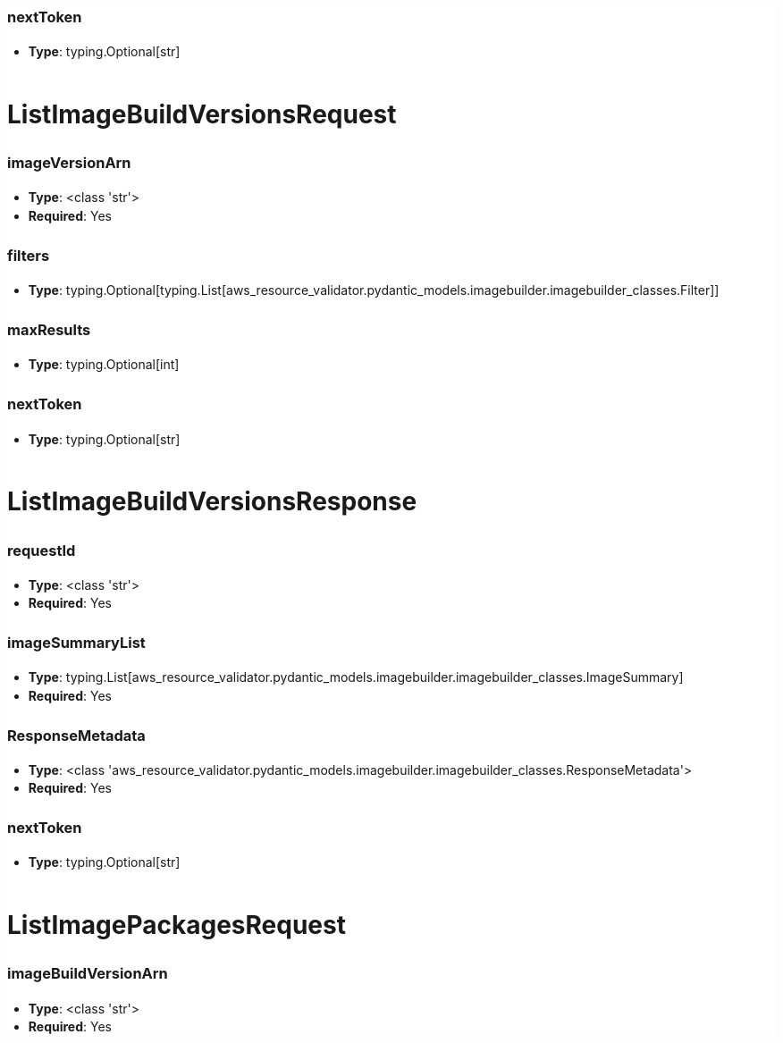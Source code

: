 ### nextToken
- **Type**: typing.Optional[str]


# ListImageBuildVersionsRequest

### imageVersionArn
- **Type**: <class 'str'>
- **Required**: Yes

### filters
- **Type**: typing.Optional[typing.List[aws_resource_validator.pydantic_models.imagebuilder.imagebuilder_classes.Filter]]

### maxResults
- **Type**: typing.Optional[int]

### nextToken
- **Type**: typing.Optional[str]


# ListImageBuildVersionsResponse

### requestId
- **Type**: <class 'str'>
- **Required**: Yes

### imageSummaryList
- **Type**: typing.List[aws_resource_validator.pydantic_models.imagebuilder.imagebuilder_classes.ImageSummary]
- **Required**: Yes

### ResponseMetadata
- **Type**: <class 'aws_resource_validator.pydantic_models.imagebuilder.imagebuilder_classes.ResponseMetadata'>
- **Required**: Yes

### nextToken
- **Type**: typing.Optional[str]


# ListImagePackagesRequest

### imageBuildVersionArn
- **Type**: <class 'str'>
- **Required**: Yes
